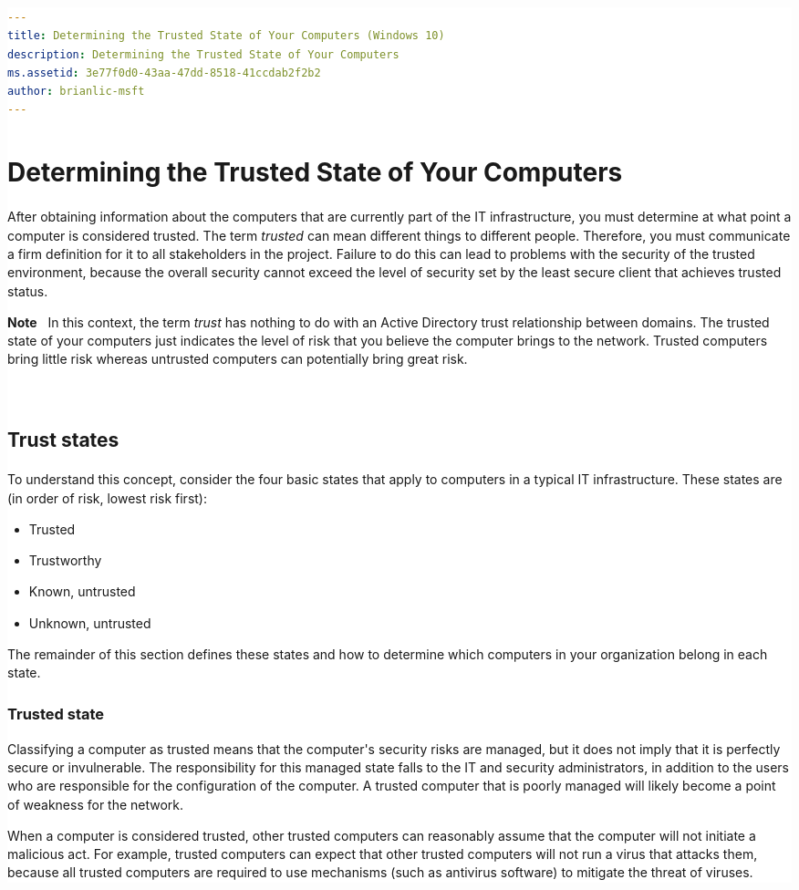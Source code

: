 ```yaml
---
title: Determining the Trusted State of Your Computers (Windows 10)
description: Determining the Trusted State of Your Computers
ms.assetid: 3e77f0d0-43aa-47dd-8518-41ccdab2f2b2
author: brianlic-msft
---
```


# Determining the Trusted State of Your Computers


After obtaining information about the computers that are currently part of the IT infrastructure, you must determine at what point a computer is considered trusted. The term *trusted* can mean different things to different people. Therefore, you must communicate a firm definition for it to all stakeholders in the project. Failure to do this can lead to problems with the security of the trusted environment, because the overall security cannot exceed the level of security set by the least secure client that achieves trusted status.

**Note**  
In this context, the term *trust* has nothing to do with an Active Directory trust relationship between domains. The trusted state of your computers just indicates the level of risk that you believe the computer brings to the network. Trusted computers bring little risk whereas untrusted computers can potentially bring great risk.

 

## Trust states


To understand this concept, consider the four basic states that apply to computers in a typical IT infrastructure. These states are (in order of risk, lowest risk first):

-   Trusted

-   Trustworthy

-   Known, untrusted

-   Unknown, untrusted

The remainder of this section defines these states and how to determine which computers in your organization belong in each state.

### <a href="" id="bkmk-1"></a>Trusted state

Classifying a computer as trusted means that the computer's security risks are managed, but it does not imply that it is perfectly secure or invulnerable. The responsibility for this managed state falls to the IT and security administrators, in addition to the users who are responsible for the configuration of the computer. A trusted computer that is poorly managed will likely become a point of weakness for the network.

When a computer is considered trusted, other trusted computers can reasonably assume that the computer will not initiate a malicious act. For example, trusted computers can expect that other trusted computers will not run a virus that attacks them, because all trusted computers are required to use mechanisms (such as antivirus software) to mitigate the threat of viruses.
